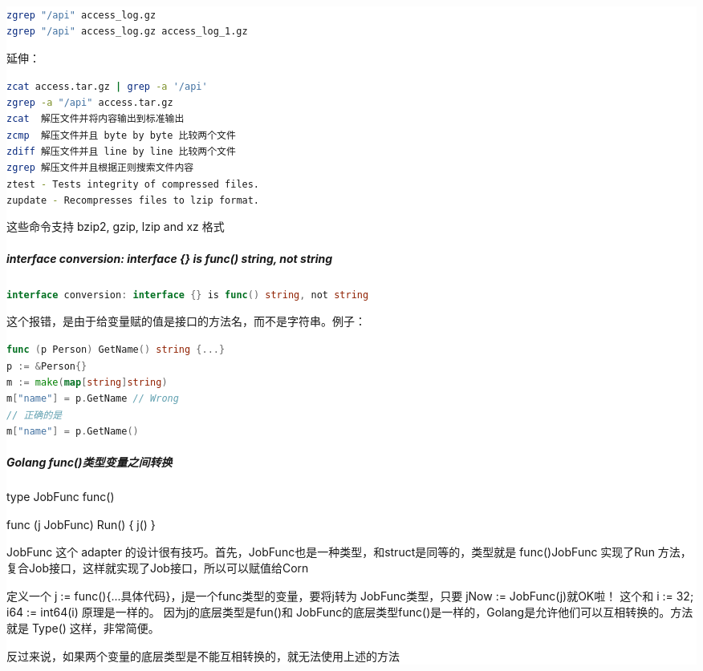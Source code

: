 ```sh
zgrep "/api" access_log.gz
zgrep "/api" access_log.gz access_log_1.gz
```

延伸：

```sh
zcat access.tar.gz | grep -a '/api'
zgrep -a "/api" access.tar.gz
zcat  解压文件并将内容输出到标准输出
zcmp  解压文件并且 byte by byte 比较两个文件
zdiff 解压文件并且 line by line 比较两个文件
zgrep 解压文件并且根据正则搜索文件内容
ztest - Tests integrity of compressed files.
zupdate - Recompresses files to lzip format.
```

这些命令支持 bzip2, gzip, lzip and xz 格式

##### interface conversion: interface {} is func() string, not string

```go
interface conversion: interface {} is func() string, not string
```

这个报错，是由于给变量赋的值是接口的方法名，而不是字符串。例子：

```go
func (p Person) GetName() string {...}
p := &Person{}
m := make(map[string]string)
m["name"] = p.GetName // Wrong
// 正确的是
m["name"] = p.GetName()
```

##### Golang func()类型变量之间转换
type JobFunc func()

func (j JobFunc) Run() {
	j()
}

JobFunc 这个 adapter 的设计很有技巧。首先，JobFunc也是一种类型，和struct是同等的，类型就是 func()JobFunc 实现了Run 方法，复合Job接口，这样就实现了Job接口，所以可以赋值给Corn

定义一个 j := func(){...具体代码}，j是一个func类型的变量，要将j转为 JobFunc类型，只要 jNow := JobFunc(j)就OK啦！ 这个和 i := 32; i64 := int64(i) 原理是一样的。 因为j的底层类型是fun()和 JobFunc的底层类型func()是一样的，Golang是允许他们可以互相转换的。方法就是 Type() 这样，非常简便。

反过来说，如果两个变量的底层类型是不能互相转换的，就无法使用上述的方法
